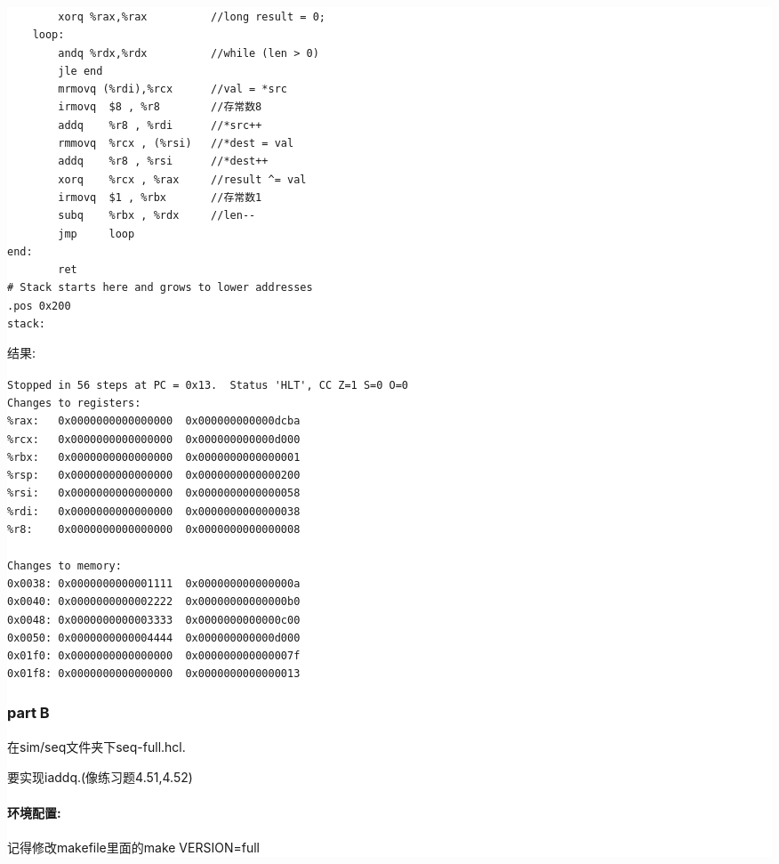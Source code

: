 ```
		xorq %rax,%rax			//long result = 0;
	loop:
		andq %rdx,%rdx			//while (len > 0)
		jle end
		mrmovq (%rdi),%rcx		//val = *src
		irmovq  $8 , %r8		//存常数8
        addq    %r8 , %rdi		//*src++
        rmmovq  %rcx , (%rsi)	//*dest = val
        addq    %r8 , %rsi		//*dest++
        xorq    %rcx , %rax		//result ^= val
        irmovq  $1 , %rbx		//存常数1
        subq    %rbx , %rdx		//len--
        jmp     loop 
end:
        ret
# Stack starts here and grows to lower addresses
.pos 0x200
stack:
```

结果:

```
Stopped in 56 steps at PC = 0x13.  Status 'HLT', CC Z=1 S=0 O=0
Changes to registers:
%rax:	0x0000000000000000	0x000000000000dcba
%rcx:	0x0000000000000000	0x000000000000d000
%rbx:	0x0000000000000000	0x0000000000000001
%rsp:	0x0000000000000000	0x0000000000000200
%rsi:	0x0000000000000000	0x0000000000000058
%rdi:	0x0000000000000000	0x0000000000000038
%r8:	0x0000000000000000	0x0000000000000008

Changes to memory:
0x0038:	0x0000000000001111	0x000000000000000a
0x0040:	0x0000000000002222	0x00000000000000b0
0x0048:	0x0000000000003333	0x0000000000000c00
0x0050:	0x0000000000004444	0x000000000000d000
0x01f0:	0x0000000000000000	0x000000000000007f
0x01f8:	0x0000000000000000	0x0000000000000013

```

### part B

在sim/seq文件夹下seq-full.hcl.

要实现iaddq.(像练习题4.51,4.52)

#### 环境配置:

记得修改makefile里面的make VERSION=full
